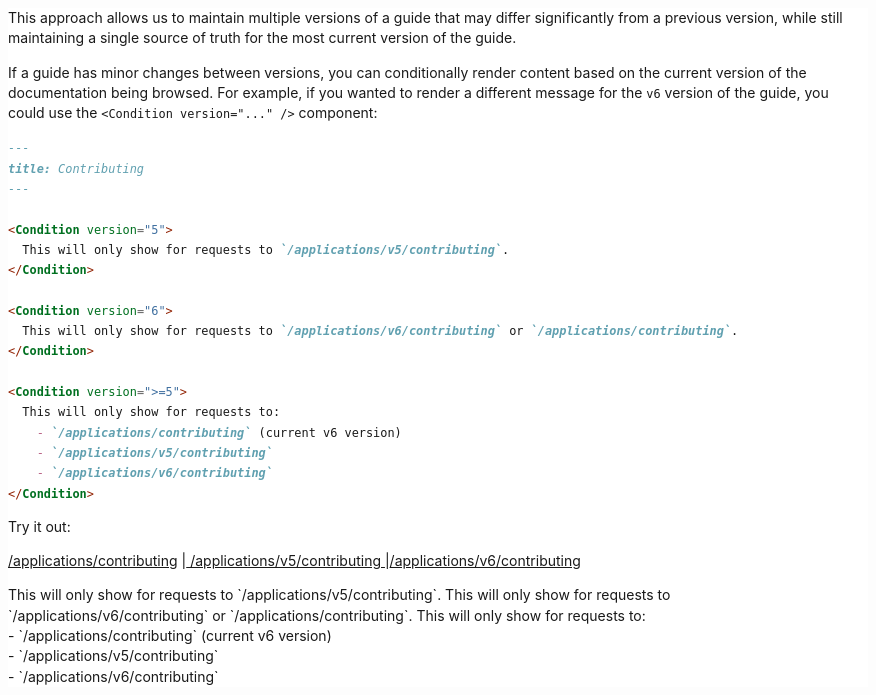 This approach allows us to maintain multiple versions of a guide that may differ significantly from a previous version, while still maintaining a single source of truth for the most current version of the guide.

If a guide has minor changes between versions, you can conditionally render content based on the current version of the documentation being browsed. For example, if you wanted to render a different message for the `v6` version of the guide, you could use the `<Condition version="..." />` component:

```md filename="guides/applications/contributing.md"
---
title: Contributing
---

<Condition version="5">
  This will only show for requests to `/applications/v5/contributing`.
</Condition>

<Condition version="6">
  This will only show for requests to `/applications/v6/contributing` or `/applications/contributing`.
</Condition>

<Condition version=">=5">
  This will only show for requests to:
    - `/applications/contributing` (current v6 version)
    - `/applications/v5/contributing`
    - `/applications/v6/contributing`
</Condition>
```

Try it out:

<a href="/applications/contributing">/applications/contributing</a> |<a href="/applications/v5/contributing">
  /applications/v5/contributing
</a> |<a href="/applications/v6/contributing">/applications/v6/contributing</a>

<Condition version="5">
  This will only show for requests to `/applications/v5/contributing`.
</Condition>

<Condition version="6">
  This will only show for requests to `/applications/v6/contributing` or
  `/applications/contributing`.
</Condition>

<Condition version=">=5">
  This will only show for requests to: <br />
  - `/applications/contributing` (current v6 version) <br />
  - `/applications/v5/contributing` <br />
  - `/applications/v6/contributing` <br />
</Condition>
